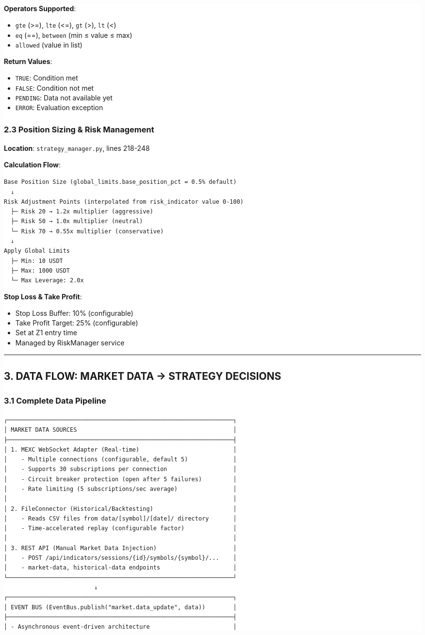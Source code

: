 **Operators Supported**:
- `gte` (>=), `lte` (<=), `gt` (>), `lt` (<)
- `eq` (==), `between` (min ≤ value ≤ max)
- `allowed` (value in list)

**Return Values**:
- `TRUE`: Condition met
- `FALSE`: Condition not met
- `PENDING`: Data not available yet
- `ERROR`: Evaluation exception

### 2.3 Position Sizing & Risk Management

**Location**: `strategy_manager.py`, lines 218-248

**Calculation Flow**:
```
Base Position Size (global_limits.base_position_pct = 0.5% default)
  ↓
Risk Adjustment Points (interpolated from risk_indicator value 0-100)
  ├─ Risk 20 → 1.2x multiplier (aggressive)
  ├─ Risk 50 → 1.0x multiplier (neutral)
  └─ Risk 70 → 0.55x multiplier (conservative)
  ↓
Apply Global Limits
  ├─ Min: 10 USDT
  ├─ Max: 1000 USDT
  └─ Max Leverage: 2.0x
```

**Stop Loss & Take Profit**:
- Stop Loss Buffer: 10% (configurable)
- Take Profit Target: 25% (configurable)
- Set at Z1 entry time
- Managed by RiskManager service

---

## 3. DATA FLOW: MARKET DATA → STRATEGY DECISIONS

### 3.1 Complete Data Pipeline

```
┌─────────────────────────────────────────────────────────────────┐
│ MARKET DATA SOURCES                                             │
├─────────────────────────────────────────────────────────────────┤
│ 1. MEXC WebSocket Adapter (Real-time)                           │
│    - Multiple connections (configurable, default 5)             │
│    - Supports 30 subscriptions per connection                   │
│    - Circuit breaker protection (open after 5 failures)         │
│    - Rate limiting (5 subscriptions/sec average)                │
│                                                                 │
│ 2. FileConnector (Historical/Backtesting)                       │
│    - Reads CSV files from data/[symbol]/[date]/ directory       │
│    - Time-accelerated replay (configurable factor)              │
│                                                                 │
│ 3. REST API (Manual Market Data Injection)                      │
│    - POST /api/indicators/sessions/{id}/symbols/{symbol}/...    │
│    - market-data, historical-data endpoints                     │
└─────────────────────────────────────────────────────────────────┘
                          ↓
┌─────────────────────────────────────────────────────────────────┐
│ EVENT BUS (EventBus.publish("market.data_update", data))        │
├─────────────────────────────────────────────────────────────────┤
│ - Asynchronous event-driven architecture                        │
```
